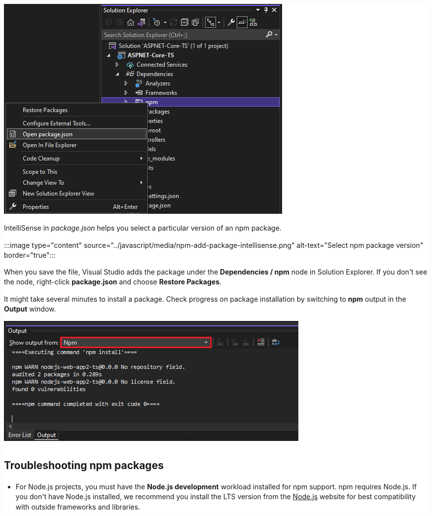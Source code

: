 ![Screenshot of the Solution Explorer with the npm node selected. A right-click context menu is open and Open package.json is selected.](../javascript/media/npm-add-package.png)

IntelliSense in *package.json* helps you select a particular version of an npm package.

:::image type="content" source="../javascript/media/npm-add-package-intellisense.png" alt-text="Select npm package version" border="true":::

When you save the file, Visual Studio adds the package under the **Dependencies / npm** node in Solution Explorer. If you don't see the node, right-click **package.json** and choose **Restore Packages**.

It might take several minutes to install a package. Check progress on package installation by switching to **npm** output in the **Output** window.

![npm output](../javascript/media/npm-output.png)

## Troubleshooting npm packages

* For Node.js projects, you must have the **Node.js development** workload installed for npm support. npm requires Node.js. If you don't have Node.js installed, we recommend you install the LTS version from the [Node.js](https://nodejs.org/en/download/) website for best compatibility with outside frameworks and libraries.
